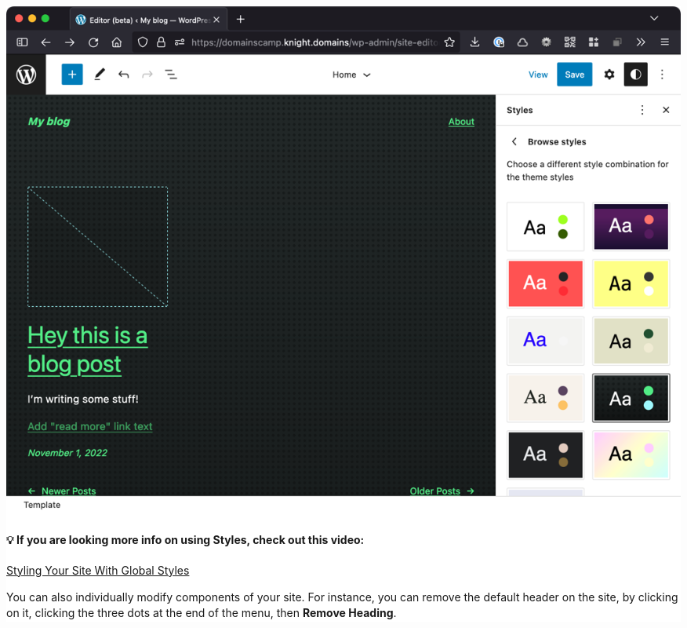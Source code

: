 ![](images/building-wordpress-sites/styles.png)

#### 💡 If you are looking more info on using Styles, check out this video:

[Styling Your Site With Global Styles](https://learn.wordpress.org/tutorial/how-to-style-your-site-with-global-styles/)

You can also individually modify components of your site. For instance, you can remove the default header on the site, by clicking on it, clicking the three dots at the end of the menu, then **Remove Heading**.
